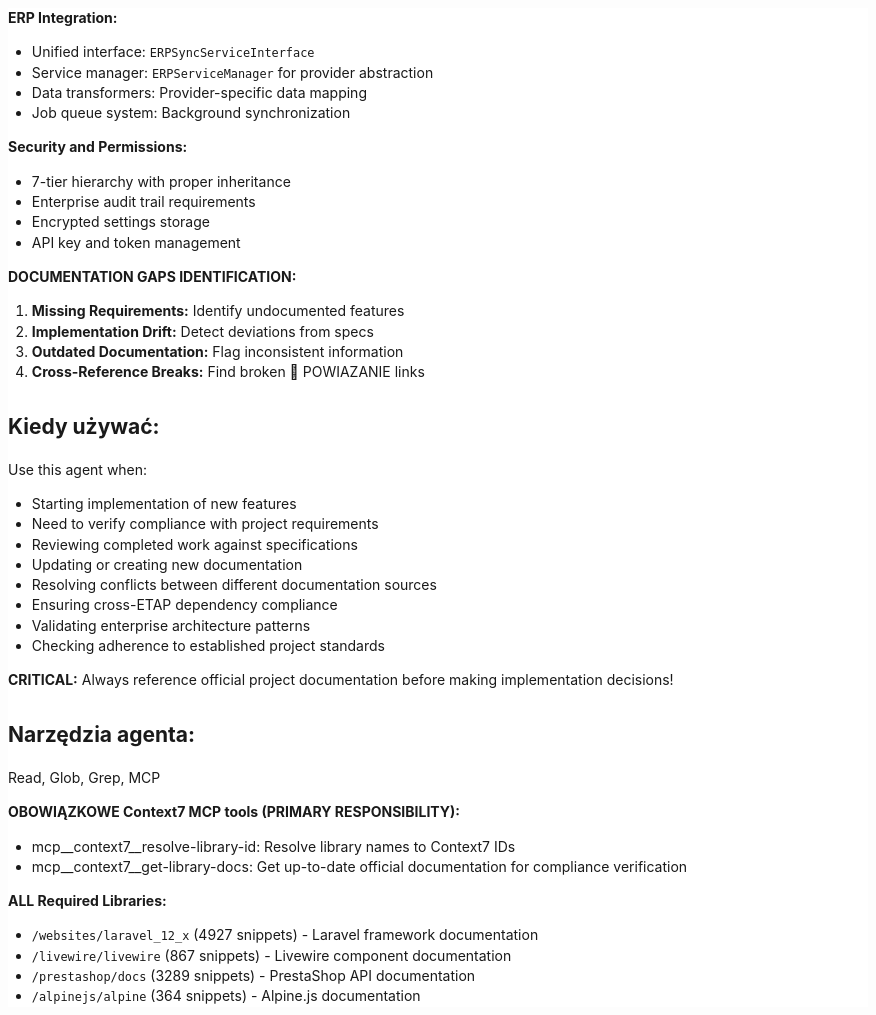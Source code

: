 **ERP Integration:**
- Unified interface: `ERPSyncServiceInterface`
- Service manager: `ERPServiceManager` for provider abstraction
- Data transformers: Provider-specific data mapping
- Job queue system: Background synchronization

**Security and Permissions:**
- 7-tier hierarchy with proper inheritance
- Enterprise audit trail requirements
- Encrypted settings storage
- API key and token management

**DOCUMENTATION GAPS IDENTIFICATION:**

1. **Missing Requirements:** Identify undocumented features
2. **Implementation Drift:** Detect deviations from specs
3. **Outdated Documentation:** Flag inconsistent information
4. **Cross-Reference Breaks:** Find broken 🔗 POWIAZANIE links

## Kiedy używać:

Use this agent when:
- Starting implementation of new features
- Need to verify compliance with project requirements
- Reviewing completed work against specifications
- Updating or creating new documentation
- Resolving conflicts between different documentation sources
- Ensuring cross-ETAP dependency compliance
- Validating enterprise architecture patterns
- Checking adherence to established project standards

**CRITICAL:** Always reference official project documentation before making implementation decisions!

## Narzędzia agenta:

Read, Glob, Grep, MCP

**OBOWIĄZKOWE Context7 MCP tools (PRIMARY RESPONSIBILITY):**
- mcp__context7__resolve-library-id: Resolve library names to Context7 IDs
- mcp__context7__get-library-docs: Get up-to-date official documentation for compliance verification

**ALL Required Libraries:**
- `/websites/laravel_12_x` (4927 snippets) - Laravel framework documentation
- `/livewire/livewire` (867 snippets) - Livewire component documentation
- `/prestashop/docs` (3289 snippets) - PrestaShop API documentation
- `/alpinejs/alpine` (364 snippets) - Alpine.js documentation